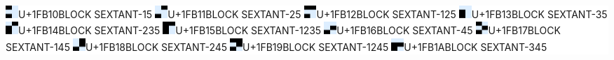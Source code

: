 <tr><td><img src="cc/u1FB10.png" width="18" height="18"></td><td>U+1FB10</td><td>BLOCK SEXTANT-15</td></tr>
<tr><td><img src="cc/u1FB11.png" width="18" height="18"></td><td>U+1FB11</td><td>BLOCK SEXTANT-25</td></tr>
<tr><td><img src="cc/u1FB12.png" width="18" height="18"></td><td>U+1FB12</td><td>BLOCK SEXTANT-125</td></tr>
<tr><td><img src="cc/u1FB13.png" width="18" height="18"></td><td>U+1FB13</td><td>BLOCK SEXTANT-35</td></tr>
<tr><td><img src="cc/u1FB14.png" width="18" height="18"></td><td>U+1FB14</td><td>BLOCK SEXTANT-235</td></tr>
<tr><td><img src="cc/u1FB15.png" width="18" height="18"></td><td>U+1FB15</td><td>BLOCK SEXTANT-1235</td></tr>
<tr><td><img src="cc/u1FB16.png" width="18" height="18"></td><td>U+1FB16</td><td>BLOCK SEXTANT-45</td></tr>
<tr><td><img src="cc/u1FB17.png" width="18" height="18"></td><td>U+1FB17</td><td>BLOCK SEXTANT-145</td></tr>
<tr><td><img src="cc/u1FB18.png" width="18" height="18"></td><td>U+1FB18</td><td>BLOCK SEXTANT-245</td></tr>
<tr><td><img src="cc/u1FB19.png" width="18" height="18"></td><td>U+1FB19</td><td>BLOCK SEXTANT-1245</td></tr>
<tr><td><img src="cc/u1FB1A.png" width="18" height="18"></td><td>U+1FB1A</td><td>BLOCK SEXTANT-345</td></tr>